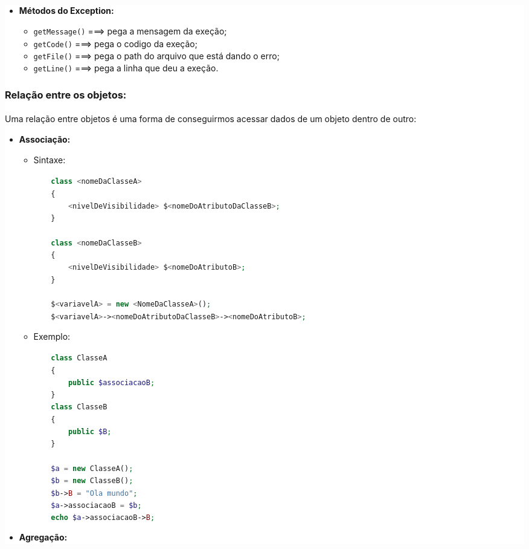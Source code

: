 <div id = "metodosexception"></div>

- **Métodos do Exception:**

    - `getMessage()` ===> pega a mensagem da exeção;
    - `getCode()` ===> pega o codigo da exeção;
    - `getFile()` ===> pega o path do arquivo que está dando o erro;
    - `getLine()` ===> pega a linha que deu a exeção.

<div id = "relacoes"></div>

### **Relação entre os objetos:**

Uma relação entre objetos é uma forma de conseguirmos acessar dados de um objeto dentro de outro:

<div id = "associacao"></div>

- **Associação:**

    - Sintaxe:
        ~~~php
            class <nomeDaClasseA>
            {
                <nivelDeVisibilidade> $<nomeDoAtributoDaClasseB>;
            }

            class <nomeDaClasseB>
            {
                <nivelDeVisibilidade> $<nomeDoAtributoB>;
            }

            $<variavelA> = new <NomeDaClasseA>();
            $<variavelA>-><nomeDoAtributoDaClasseB>-><nomeDoAtributoB>;
        ~~~

    - Exemplo:
        ~~~php
            class ClasseA
            {
                public $associacaoB;
            }
            class ClasseB
            {
                public $B;
            }

            $a = new ClasseA();
            $b = new ClasseB();
            $b->B = "Ola mundo";
            $a->associacaoB = $b;
            echo $a->associacaoB->B;
        ~~~

<div id = "agregacao"></div>

- **Agregação:**
